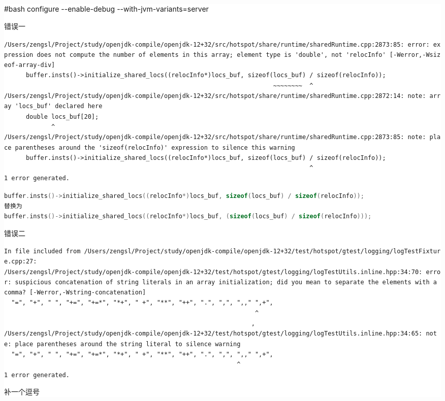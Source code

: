 #bash configure --enable-debug --with-jvm-variants=server



错误一

```shell
/Users/zengsl/Project/study/openjdk-compile/openjdk-12+32/src/hotspot/share/runtime/sharedRuntime.cpp:2873:85: error: expression does not compute the number of elements in this array; element type is 'double', not 'relocInfo' [-Werror,-Wsizeof-array-div]
      buffer.insts()->initialize_shared_locs((relocInfo*)locs_buf, sizeof(locs_buf) / sizeof(relocInfo));
                                                                          ~~~~~~~~  ^
/Users/zengsl/Project/study/openjdk-compile/openjdk-12+32/src/hotspot/share/runtime/sharedRuntime.cpp:2872:14: note: array 'locs_buf' declared here
      double locs_buf[20];
             ^
/Users/zengsl/Project/study/openjdk-compile/openjdk-12+32/src/hotspot/share/runtime/sharedRuntime.cpp:2873:85: note: place parentheses around the 'sizeof(relocInfo)' expression to silence this warning
      buffer.insts()->initialize_shared_locs((relocInfo*)locs_buf, sizeof(locs_buf) / sizeof(relocInfo));
                                                                                    ^
1 error generated.

```

```c++
buffer.insts()->initialize_shared_locs((relocInfo*)locs_buf, sizeof(locs_buf) / sizeof(relocInfo));
替换为
buffer.insts()->initialize_shared_locs((relocInfo*)locs_buf, (sizeof(locs_buf) / sizeof(relocInfo)));


```

错误二

```shell
In file included from /Users/zengsl/Project/study/openjdk-compile/openjdk-12+32/test/hotspot/gtest/logging/logTestFixture.cpp:27:
/Users/zengsl/Project/study/openjdk-compile/openjdk-12+32/test/hotspot/gtest/logging/logTestUtils.inline.hpp:34:70: error: suspicious concatenation of string literals in an array initialization; did you mean to separate the elements with a comma? [-Werror,-Wstring-concatenation]
  "=", "+", " ", "+=", "+=*", "*+", " +", "**", "++", ".", ",", ",," ",+",
                                                                     ^
                                                                    ,
/Users/zengsl/Project/study/openjdk-compile/openjdk-12+32/test/hotspot/gtest/logging/logTestUtils.inline.hpp:34:65: note: place parentheses around the string literal to silence warning
  "=", "+", " ", "+=", "+=*", "*+", " +", "**", "++", ".", ",", ",," ",+",
                                                                ^
1 error generated.

```

补一个逗号
